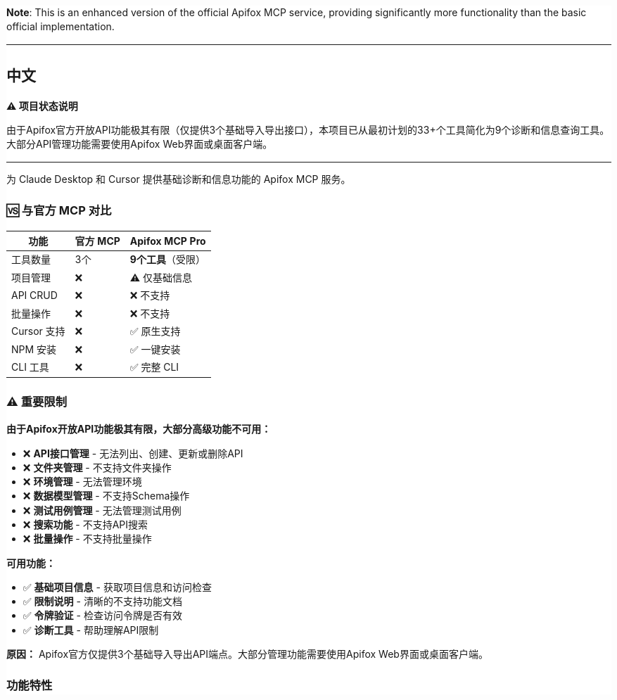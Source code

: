 
**Note**: This is an enhanced version of the official Apifox MCP service, providing significantly more functionality than the basic official implementation.

---

## 中文

**⚠️ 项目状态说明**

由于Apifox官方开放API功能极其有限（仅提供3个基础导入导出接口），本项目已从最初计划的33+个工具简化为9个诊断和信息查询工具。大部分API管理功能需要使用Apifox Web界面或桌面客户端。

---

为 Claude Desktop 和 Cursor 提供基础诊断和信息功能的 Apifox MCP 服务。

### 🆚 与官方 MCP 对比

| 功能 | 官方 MCP | Apifox MCP Pro |
|------|----------|----------------|
| 工具数量 | 3个 | **9个工具**（受限） |
| 项目管理 | ❌ | ⚠️ 仅基础信息 |
| API CRUD | ❌ | ❌ 不支持 |
| 批量操作 | ❌ | ❌ 不支持 |
| Cursor 支持 | ❌ | ✅ 原生支持 |
| NPM 安装 | ❌ | ✅ 一键安装 |
| CLI 工具 | ❌ | ✅ 完整 CLI |

### ⚠️ 重要限制

**由于Apifox开放API功能极其有限，大部分高级功能不可用：**

- ❌ **API接口管理** - 无法列出、创建、更新或删除API
- ❌ **文件夹管理** - 不支持文件夹操作
- ❌ **环境管理** - 无法管理环境
- ❌ **数据模型管理** - 不支持Schema操作
- ❌ **测试用例管理** - 无法管理测试用例
- ❌ **搜索功能** - 不支持API搜索
- ❌ **批量操作** - 不支持批量操作

**可用功能：**
- ✅ **基础项目信息** - 获取项目信息和访问检查
- ✅ **限制说明** - 清晰的不支持功能文档
- ✅ **令牌验证** - 检查访问令牌是否有效
- ✅ **诊断工具** - 帮助理解API限制

**原因：** Apifox官方仅提供3个基础导入导出API端点。大部分管理功能需要使用Apifox Web界面或桌面客户端。

### 功能特性
